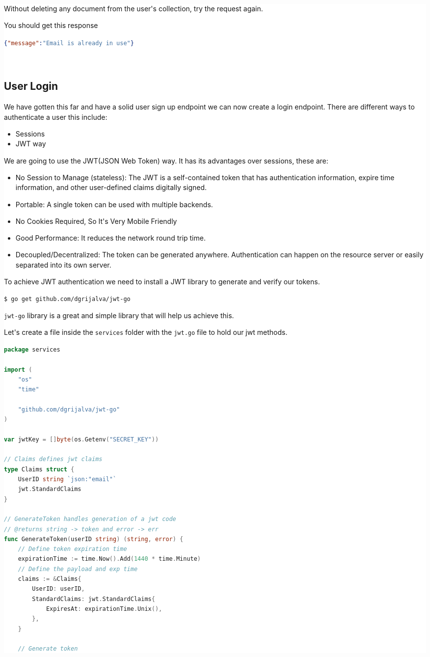 Without deleting any document from the user's collection, try the request again.

You should get this response
```json
{"message":"Email is already in use"}
```
<br>

## User Login

We have gotten this far and have a solid user sign up endpoint we can now create a login endpoint. There are different ways to authenticate a user this include:
* Sessions
* JWT way

We are going to use the JWT(JSON Web Token) way. It has its advantages over sessions, these are:
* No Session to Manage (stateless): The JWT is a self-contained token that has authentication information, expire time information, and other user-defined claims digitally signed.

* Portable: A single token can be used with multiple backends.

* No Cookies Required, So It's Very Mobile Friendly

* Good Performance: It reduces the network round trip time.

* Decoupled/Decentralized: The token can be generated anywhere. Authentication can happen on the resource server or easily separated into its own server.

To achieve JWT authentication we need to install a JWT library to generate and verify our tokens.

```bash
$ go get github.com/dgrijalva/jwt-go
```
`jwt-go` library is a great and simple library that will help us achieve this.

Let's create a file inside the `services` folder with the `jwt.go` file to hold our jwt methods.

```go
package services

import (
	"os"
	"time"

	"github.com/dgrijalva/jwt-go"
)

var jwtKey = []byte(os.Getenv("SECRET_KEY"))

// Claims defines jwt claims
type Claims struct {
	UserID string `json:"email"`
	jwt.StandardClaims
}

// GenerateToken handles generation of a jwt code
// @returns string -> token and error -> err
func GenerateToken(userID string) (string, error) {
	// Define token expiration time
	expirationTime := time.Now().Add(1440 * time.Minute)
	// Define the payload and exp time
	claims := &Claims{
		UserID: userID,
		StandardClaims: jwt.StandardClaims{
			ExpiresAt: expirationTime.Unix(),
		},
	}

	// Generate token
```